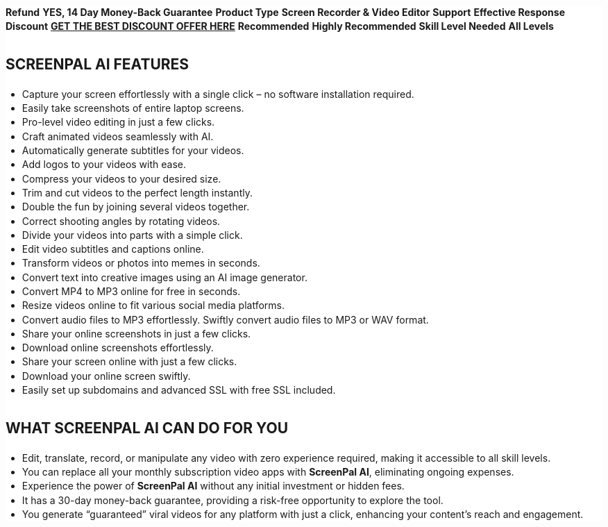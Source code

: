 <tr>
<td><strong>Refund</strong></td>
<td><strong>YES, 14 Day Money-Back Guarantee</strong></td>
</tr>
<tr>
<td><strong>Product Type</strong></td>
<td><strong>Screen Recorder &amp; Video Editor</strong></td>
</tr>
<tr>
<td><strong>Support</strong></td>
<td><strong>Effective Response</strong></td>
</tr>
<tr>
<td><strong>Discount</strong></td>
<td><strong><a href="https://warriorplus.com/o2/a/jfmb0w5/0/w" target="_blank" rel="nofollow noopener noreferrer">GET THE BEST DISCOUNT OFFER HERE</a></strong></td>
</tr>
<tr>
<td><strong>Recommended</strong></td>
<td><strong>Highly Recommended</strong></td>
</tr>
<tr>
<td><strong>Skill Level Needed</strong></td>
<td><strong>All Levels</strong></td>
</tr>
</tbody>
</table>
<h2><strong>SCREENPAL AI FEATURES</strong></h2>
<ul>
 	<li>Capture your screen effortlessly with a single click – no software installation required.</li>
 	<li>Easily take screenshots of entire laptop screens.</li>
 	<li>Pro-level video editing in just a few clicks.</li>
 	<li>Craft animated videos seamlessly with AI.</li>
 	<li>Automatically generate subtitles for your videos.</li>
 	<li>Add logos to your videos with ease.</li>
 	<li>Compress your videos to your desired size.</li>
 	<li>Trim and cut videos to the perfect length instantly.</li>
 	<li>Double the fun by joining several videos together.</li>
 	<li>Correct shooting angles by rotating videos.</li>
 	<li>Divide your videos into parts with a simple click.</li>
 	<li>Edit video subtitles and captions online.</li>
 	<li>Transform videos or photos into memes in seconds.</li>
 	<li>Convert text into creative images using an AI image generator.</li>
 	<li>Convert MP4 to MP3 online for free in seconds.</li>
 	<li>Resize videos online to fit various social media platforms.</li>
 	<li>Convert audio files to MP3 effortlessly. Swiftly convert audio files to MP3 or WAV format.</li>
 	<li>Share your online screenshots in just a few clicks.</li>
 	<li>Download online screenshots effortlessly.</li>
 	<li>Share your screen online with just a few clicks.</li>
 	<li>Download your online screen swiftly.</li>
 	<li>Easily set up subdomains and advanced SSL with free SSL included.</li>
</ul>
<h2><strong>WHAT SCREENPAL AI CAN DO FOR YOU</strong></h2>
<ul>
 	<li>Edit, translate, record, or manipulate any video with zero experience required, making it accessible to all skill levels.</li>
 	<li>You can replace all your monthly subscription video apps with <strong>ScreenPal AI</strong>, eliminating ongoing expenses.</li>
 	<li>Experience the power of <strong>ScreenPal AI</strong> without any initial investment or hidden fees.</li>
 	<li>It has a 30-day money-back guarantee, providing a risk-free opportunity to explore the tool.</li>
 	<li>You generate “guaranteed” viral videos for any platform with just a click, enhancing your content’s reach and engagement.</li>